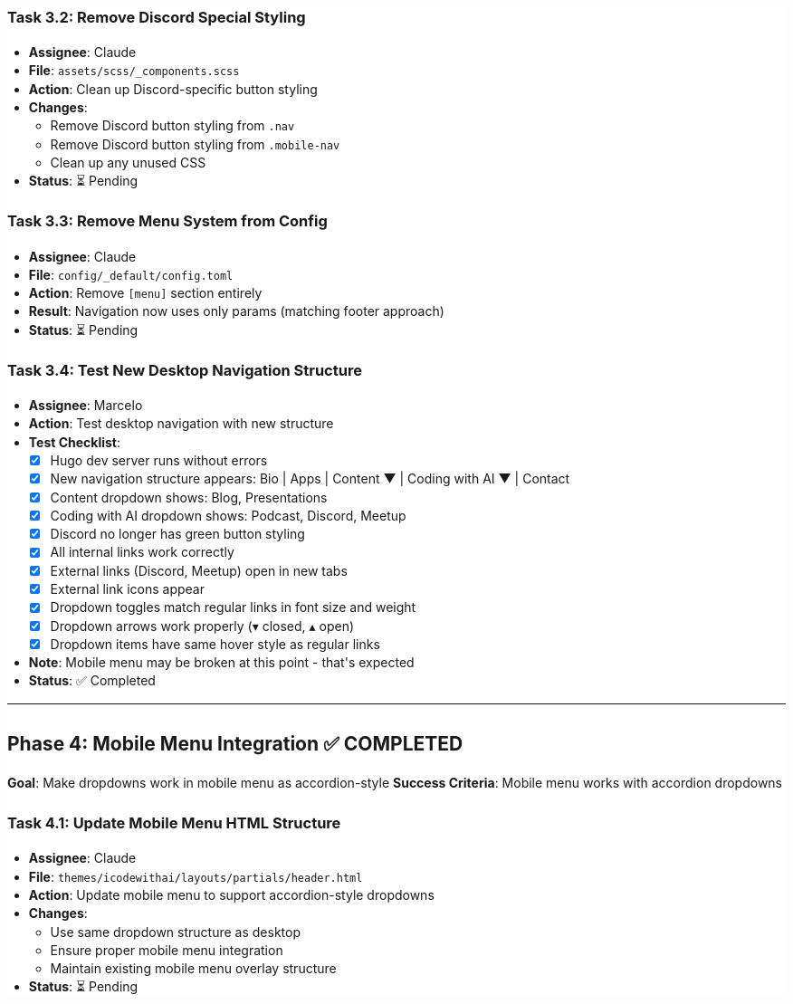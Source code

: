 ### Task 3.2: Remove Discord Special Styling
- **Assignee**: Claude
- **File**: `assets/scss/_components.scss`
- **Action**: Clean up Discord-specific button styling
- **Changes**:
  - Remove Discord button styling from `.nav`
  - Remove Discord button styling from `.mobile-nav`
  - Clean up any unused CSS
- **Status**: ⏳ Pending

### Task 3.3: Remove Menu System from Config
- **Assignee**: Claude
- **File**: `config/_default/config.toml`
- **Action**: Remove `[menu]` section entirely
- **Result**: Navigation now uses only params (matching footer approach)
- **Status**: ⏳ Pending

### Task 3.4: Test New Desktop Navigation Structure
- **Assignee**: Marcelo
- **Action**: Test desktop navigation with new structure
- **Test Checklist**:
  - [x] Hugo dev server runs without errors
  - [x] New navigation structure appears: Bio | Apps | Content ▼ | Coding with AI ▼ | Contact
  - [x] Content dropdown shows: Blog, Presentations
  - [x] Coding with AI dropdown shows: Podcast, Discord, Meetup
  - [x] Discord no longer has green button styling
  - [x] All internal links work correctly
  - [x] External links (Discord, Meetup) open in new tabs
  - [x] External link icons appear
  - [x] Dropdown toggles match regular links in font size and weight
  - [x] Dropdown arrows work properly (▾ closed, ▴ open)
  - [x] Dropdown items have same hover style as regular links
- **Note**: Mobile menu may be broken at this point - that's expected
- **Status**: ✅ Completed

---

## Phase 4: Mobile Menu Integration ✅ COMPLETED
**Goal**: Make dropdowns work in mobile menu as accordion-style
**Success Criteria**: Mobile menu works with accordion dropdowns

### Task 4.1: Update Mobile Menu HTML Structure
- **Assignee**: Claude
- **File**: `themes/icodewithai/layouts/partials/header.html`
- **Action**: Update mobile menu to support accordion-style dropdowns
- **Changes**:
  - Use same dropdown structure as desktop
  - Ensure proper mobile menu integration
  - Maintain existing mobile menu overlay structure
- **Status**: ⏳ Pending

